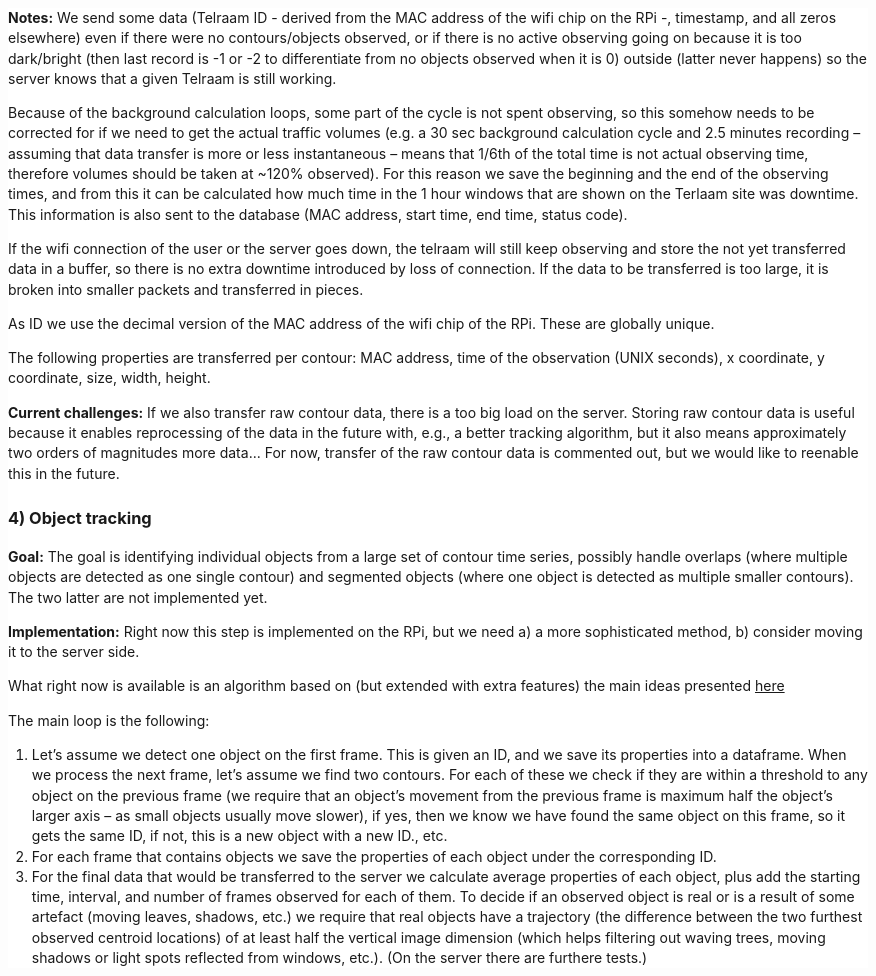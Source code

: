 **Notes:** We send some data (Telraam ID - derived from the MAC address of the wifi chip on the RPi -, timestamp, and all zeros elsewhere) even if there were no contours/objects observed, or if there is no active observing going on because it is too dark/bright (then last record is -1 or -2 to differentiate from no objects observed when it is 0) outside (latter never happens) so the server knows that a given Telraam is still working.

Because of the background calculation loops, some part of the cycle is not spent observing, so this somehow needs to be corrected for if we need to get the actual traffic volumes (e.g. a 30 sec background calculation cycle and 2.5 minutes recording – assuming that data transfer is more or less instantaneous – means that 1/6th of the total time is not actual observing time, therefore volumes should be taken at ~120% observed). For this reason we save the beginning and the end of the observing times, and from this it can be calculated how much time in the 1 hour windows that are shown on the Terlaam site was downtime. This information is also sent to the database (MAC address, start time, end time, status code).

If the wifi connection of the user or the server goes down, the telraam will still keep observing and store the not yet transferred data in a buffer, so there is no extra downtime introduced by loss of connection. If the data to be transferred is too large, it is broken into smaller packets and transferred in pieces.

As ID we use the decimal version of the MAC address of the wifi chip of the RPi. These are globally unique.

The following properties are transferred per contour: MAC address, time of the observation (UNIX seconds), x coordinate, y coordinate, size, width, height.

**Current challenges:** If we also transfer raw contour data, there is a too big load on the server. Storing raw contour data is useful because it enables reprocessing of the data in the future with, e.g., a better tracking algorithm, but it also means approximately two orders of magnitudes more data... For now, transfer of the raw contour data is commented out, but we would like to reenable this in the future.

### 4) Object tracking

**Goal:** The goal is identifying individual objects from a large set of contour time series, possibly handle overlaps (where multiple objects are detected as one single contour) and segmented objects (where one object is detected as multiple smaller contours). The two latter are not implemented yet.

**Implementation:** Right now this step is implemented on the RPi, but we need a) a more sophisticated method, b) consider moving it to the server side. 

What right now is available is an algorithm based on (but extended with extra features) the main ideas presented [here](http://jorgemoreno.xyz/pycvtraffic.php)

The main loop is the following:
1. Let’s assume we detect one object on the first frame. This is given an ID, and we save its properties into a dataframe. When we process the next frame, let’s assume we find two contours. For each of these we check if they are within a threshold to any object on the previous frame (we require that an object’s movement from the previous frame is maximum half the object’s larger axis – as small objects usually move slower), if yes, then we know we have found the same object on this frame, so it gets the same ID, if not, this is a new object with a new ID., etc.
2. For each frame that contains objects we save the properties of each object under the corresponding ID.
3. For the final data that would be transferred to the server we calculate average properties of each object, plus add the starting time, interval, and number of frames observed for each of them. To decide if an observed object is real or is a result of some artefact (moving leaves, shadows, etc.) we require that real objects have a trajectory (the difference between the two furthest observed centroid locations) of at least half the vertical image dimension (which helps filtering out waving trees, moving shadows or light spots reflected from windows, etc.). (On the server there are furthere tests.)
